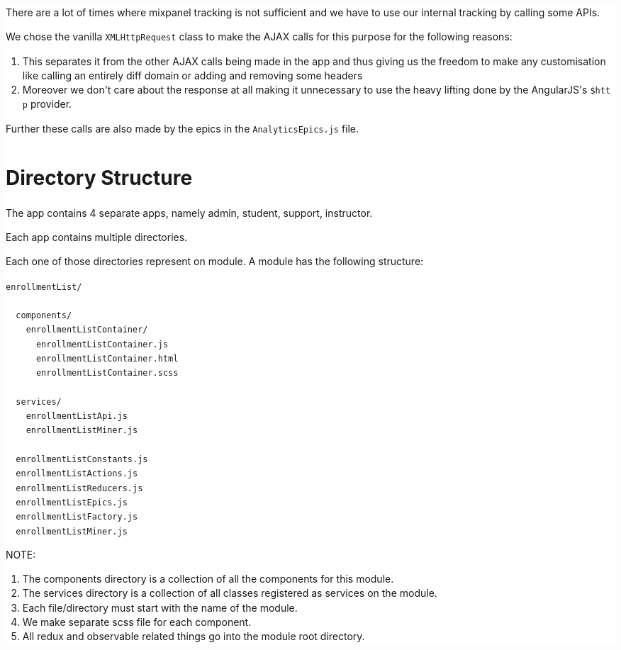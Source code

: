 There are a lot of times where mixpanel tracking is not sufficient and
we have to use our internal tracking by calling some APIs.

We chose the vanilla `XMLHttpRequest` class to make the AJAX calls for
this purpose for the following reasons:

1. This separates it from the other AJAX calls being made in the app
and thus giving us the freedom to make any customisation like calling
an entirely diff domain or adding and removing some headers
2. Moreover we don't care about the response at all making it
unnecessary to use the heavy lifting done by the AngularJS's `$http`
provider.

Further these calls are also made by the epics in the
`AnalyticsEpics.js` file.


# Directory Structure

The app contains 4 separate apps, namely admin, student, support, instructor.

Each app contains multiple directories.

Each one of those directories represent on module.
A module has the following structure:

```
enrollmentList/

  components/
    enrollmentListContainer/
      enrollmentListContainer.js
      enrollmentListContainer.html
      enrollmentListContainer.scss

  services/
    enrollmentListApi.js
    enrollmentListMiner.js
    
  enrollmentListConstants.js
  enrollmentListActions.js
  enrollmentListReducers.js
  enrollmentListEpics.js
  enrollmentListFactory.js
  enrollmentListMiner.js
```

NOTE:

1. The components directory is a collection of all the components for this
module.
2. The services directory is a collection of all classes registered as
services on the module.
3. Each file/directory must start with the name of the module.
4. We make separate scss file for each component.
5. All redux and observable related things go into the module root
directory.
